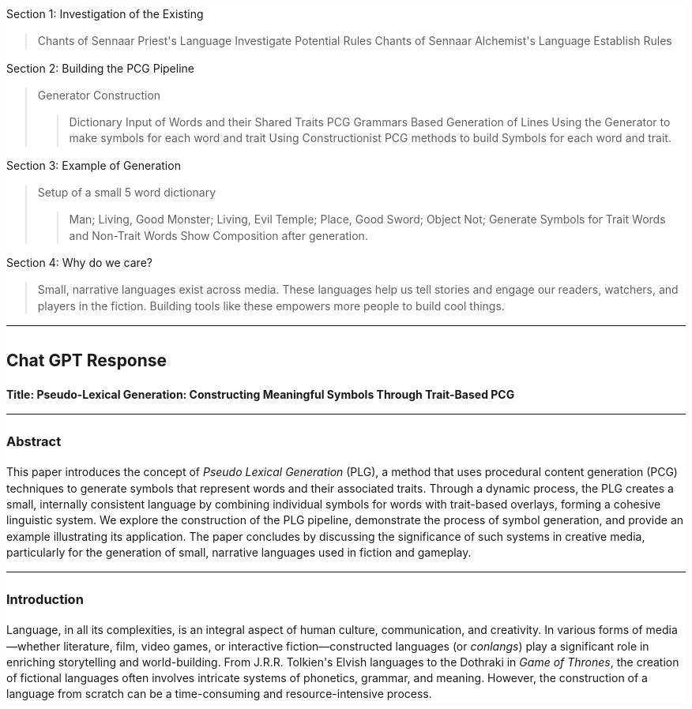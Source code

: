 Section 1: Investigation of the Existing
> Chants of Sennaar Priest's Language
> Investigate Potential Rules
> Chants of Sennaar Alchemist's Language
> Establish Rules

Section 2: Building the PCG Pipeline
> Generator Construction
>> Dictionary Input of Words and their Shared Traits
>> PCG Grammars Based Generation of Lines
>> Using the Generator to make symbols for each word and trait
>> Using Constructionist PCG methods to build Symbols for each word and trait.

Section 3: Example of Generation
> Setup of a small 5 word dictionary
>> Man; Living, Good
>> Monster; Living, Evil
>> Temple; Place, Good
>> Sword; Object
>> Not;
> Generate Symbols for Trait Words and Non-Trait Words
> Show Composition after generation.

Section 4: Why do we care?
> Small, narrative languages exist across media.
> These languages help us tell stories and engage our readers, watchers, and players in the fiction.
> Building tools like these empowers more people to build cool things.

-------
Chat GPT Response
-------

**Title: Pseudo-Lexical Generation: Constructing Meaningful Symbols Through Trait-Based PCG**

---

### **Abstract**

This paper introduces the concept of *Pseudo Lexical Generation* (PLG), a method that uses procedural content generation (PCG) techniques to generate symbols that represent words and their associated traits. Through a dynamic process, the PLG creates a small, internally consistent language by combining individual symbols for words with trait-based overlays, forming a cohesive linguistic system. We explore the construction of the PLG pipeline, demonstrate the process of symbol generation, and provide an example illustrating its application. The paper concludes by discussing the significance of such systems in creative media, particularly for the generation of small, narrative languages used in fiction and gameplay.

---

### **Introduction**

Language, in all its complexities, is an integral aspect of human culture, communication, and creativity. In various forms of media—whether literature, film, video games, or interactive fiction—constructed languages (or *conlangs*) play a significant role in enriching storytelling and world-building. From J.R.R. Tolkien's Elvish languages to the Dothraki in *Game of Thrones*, the creation of fictional languages often involves intricate systems of phonetics, grammar, and meaning. However, the construction of a language from scratch can be a time-consuming and resource-intensive process. 
